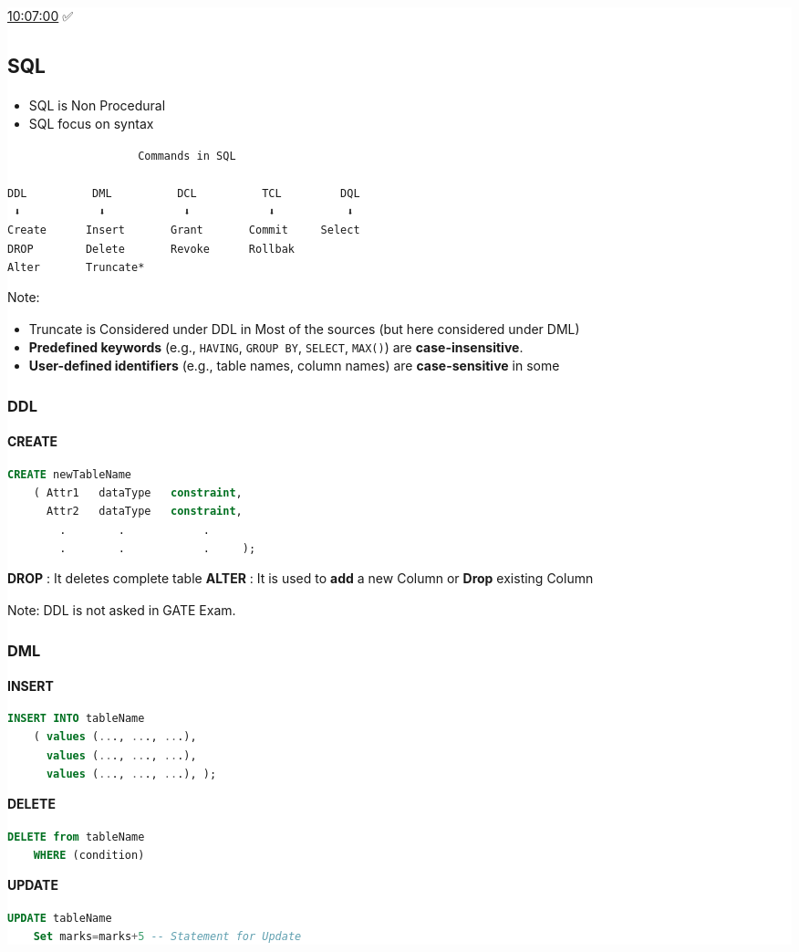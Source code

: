 [10:07:00](https://youtu.be/k6rDS0qQiO0?t=36464) ✅
## SQL

- SQL is Non Procedural
- SQL focus on syntax

```
                    Commands in SQL

DDL          DML          DCL          TCL         DQL
 ⬇            ⬇            ⬇            ⬇           ⬇
Create      Insert       Grant       Commit     Select
DROP        Delete       Revoke      Rollbak
Alter       Truncate* 
```

Note: 
- Truncate is Considered under DDL in Most of the sources (but here considered under DML)
- **Predefined keywords** (e.g., `HAVING`, `GROUP BY`, `SELECT`, `MAX()`) are **case-insensitive**.
- **User-defined identifiers** (e.g., table names, column names) are **case-sensitive** in some

### DDL

**CREATE**
```sql
CREATE newTableName
	( Attr1   dataType   constraint,
	  Attr2   dataType   constraint,
	    .        .            .   
	    .        .            .     );
```

**DROP** : It deletes complete table
**ALTER** : It is used to **add** a new Column or **Drop** existing Column

Note: DDL is not asked in GATE Exam.
### DML

**INSERT**
```sql
INSERT INTO tableName
	( values (..., ..., ...),
	  values (..., ..., ...),
	  values (..., ..., ...), );
```

**DELETE**
```SQL
DELETE from tableName
	WHERE (condition)
```

**UPDATE**
```SQL
UPDATE tableName
	Set marks=marks+5 -- Statement for Update
```
